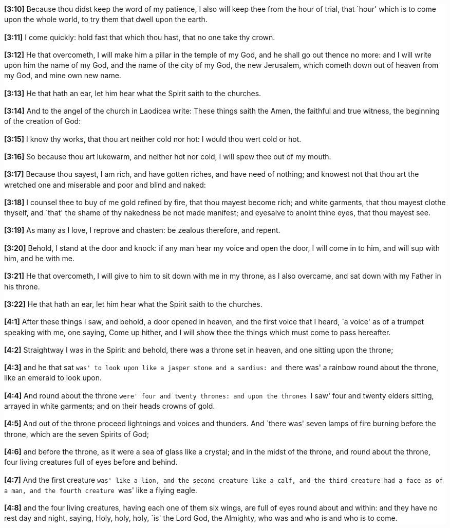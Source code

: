 **[3:10]** Because thou didst keep the word of my patience, I also will keep thee from the hour of trial, that `hour' which is to come upon the whole world, to try them that dwell upon the earth.

**[3:11]** I come quickly: hold fast that which thou hast, that no one take thy crown.

**[3:12]** He that overcometh, I will make him a pillar in the temple of my God, and he shall go out thence no more: and I will write upon him the name of my God, and the name of the city of my God, the new Jerusalem, which cometh down out of heaven from my God, and mine own new name.

**[3:13]** He that hath an ear, let him hear what the Spirit saith to the churches.

**[3:14]** And to the angel of the church in Laodicea write: These things saith the Amen, the faithful and true witness, the beginning of the creation of God:

**[3:15]** I know thy works, that thou art neither cold nor hot: I would thou wert cold or hot.

**[3:16]** So because thou art lukewarm, and neither hot nor cold, I will spew thee out of my mouth.

**[3:17]** Because thou sayest, I am rich, and have gotten riches, and have need of nothing; and knowest not that thou art the wretched one and miserable and poor and blind and naked:

**[3:18]** I counsel thee to buy of me gold refined by fire, that thou mayest become rich; and white garments, that thou mayest clothe thyself, and `that' the shame of thy nakedness be not made manifest; and eyesalve to anoint thine eyes, that thou mayest see.

**[3:19]** As many as I love, I reprove and chasten: be zealous therefore, and repent.

**[3:20]** Behold, I stand at the door and knock: if any man hear my voice and open the door, I will come in to him, and will sup with him, and he with me.

**[3:21]** He that overcometh, I will give to him to sit down with me in my throne, as I also overcame, and sat down with my Father in his throne.

**[3:22]** He that hath an ear, let him hear what the Spirit saith to the churches.

**[4:1]** After these things I saw, and behold, a door opened in heaven, and the first voice that I heard, `a voice' as of a trumpet speaking with me, one saying, Come up hither, and I will show thee the things which must come to pass hereafter.

**[4:2]** Straightway I was in the Spirit: and behold, there was a throne set in heaven, and one sitting upon the throne;

**[4:3]** and he that sat `was' to look upon like a jasper stone and a sardius: and `there was' a rainbow round about the throne, like an emerald to look upon.

**[4:4]** And round about the throne `were' four and twenty thrones: and upon the thrones `I saw' four and twenty elders sitting, arrayed in white garments; and on their heads crowns of gold.

**[4:5]** And out of the throne proceed lightnings and voices and thunders. And `there was' seven lamps of fire burning before the throne, which are the seven Spirits of God;

**[4:6]** and before the throne, as it were a sea of glass like a crystal; and in the midst of the throne, and round about the throne, four living creatures full of eyes before and behind.

**[4:7]** And the first creature `was' like a lion, and the second creature like a calf, and the third creature had a face as of a man, and the fourth creature `was' like a flying eagle.

**[4:8]** and the four living creatures, having each one of them six wings, are full of eyes round about and within: and they have no rest day and night, saying, Holy, holy, holy, `is' the Lord God, the Almighty, who was and who is and who is to come.
